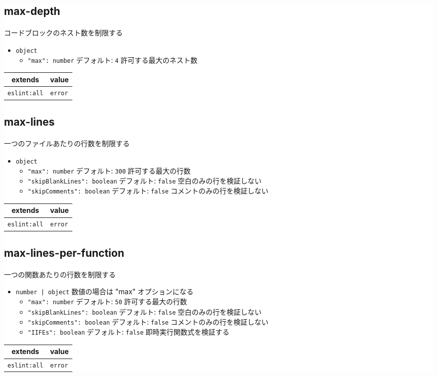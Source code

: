 ## max-depth

コードブロックのネスト数を制限する

- `object`
  - `"max": number`
    デフォルト: `4`
    許可する最大のネスト数

| extends      | value   |
| ------------ | ------- |
| `eslint:all` | `error` |

## max-lines

一つのファイルあたりの行数を制限する

- `object`
  - `"max": number`
    デフォルト: `300`
    許可する最大の行数
  - `"skipBlankLines": boolean`
    デフォルト: `false`
    空白のみの行を検証しない
  - `"skipComments": boolean`
    デフォルト: `false`
    コメントのみの行を検証しない

| extends      | value   |
| ------------ | ------- |
| `eslint:all` | `error` |

## max-lines-per-function

一つの関数あたりの行数を制限する

- `number | object`
  数値の場合は "max" オプションになる
  - `"max": number`
    デフォルト: `50`
    許可する最大の行数
  - `"skipBlankLines": boolean`
    デフォルト: `false`
    空白のみの行を検証しない
  - `"skipComments": boolean`
    デフォルト: `false`
    コメントのみの行を検証しない
  - `"IIFEs": boolean`
    デフォルト: `false`
    即時実行関数式を検証する

| extends      | value   |
| ------------ | ------- |
| `eslint:all` | `error` |
